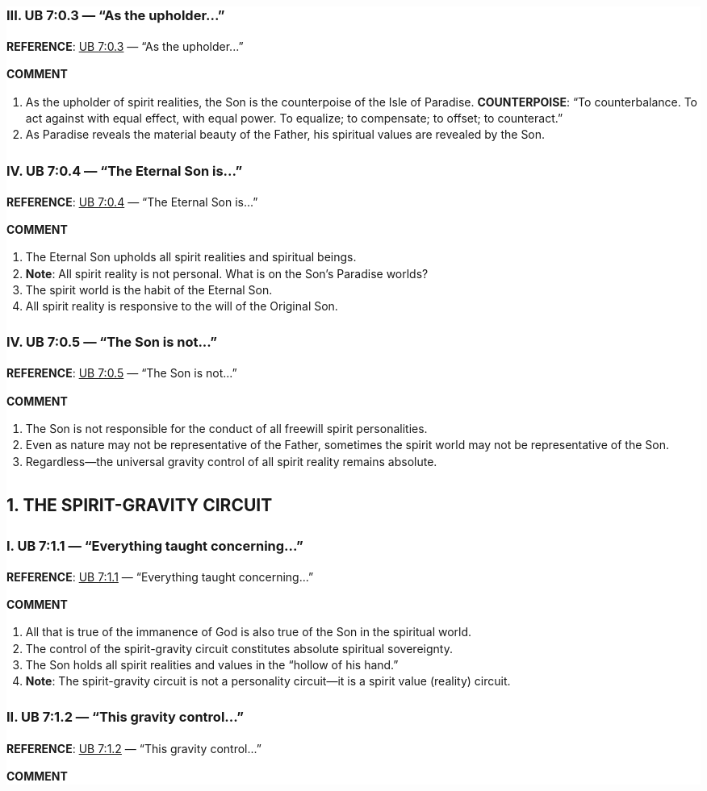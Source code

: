 ### III. UB 7:0.3 — “As the upholder...”

**REFERENCE**: <a id="s49_15"></a>[UB 7:0.3](/en/The_Urantia_Book/7#p0_3) — “As the upholder...”

**COMMENT**

1. As the upholder of spirit realities, the Son is the counterpoise of the Isle of Paradise.
	**COUNTERPOISE**: “To counterbalance. To act against with equal effect, with equal power. To equalize; to compensate; to offset; to counteract.”
2. As Paradise reveals the material beauty of the Father, his spiritual values are revealed by the Son.

### IV. UB 7:0.4 — “The Eternal Son is...”

**REFERENCE**: <a id="s59_15"></a>[UB 7:0.4](/en/The_Urantia_Book/7#p0_4) — “The Eternal Son is...”

**COMMENT**

1. The Eternal Son upholds all spirit realities and spiritual beings.
2. **Note**: All spirit reality is not personal. What is on the Son’s Paradise worlds?
3. The spirit world is the habit of the Eternal Son.
4. All spirit reality is responsive to the will of the Original Son.

### IV. UB 7:0.5 — “The Son is not...”

**REFERENCE**: <a id="s70_15"></a>[UB 7:0.5](/en/The_Urantia_Book/7#p0_5) — “The Son is not...”

**COMMENT**

1. The Son is not responsible for the conduct of all freewill spirit personalities.
2. Even as nature may not be representative of the Father, sometimes the spirit world may not be representative of the Son.
3. Regardless—the universal gravity control of all spirit reality remains absolute.

## 1. THE SPIRIT-GRAVITY CIRCUIT

### I. UB 7:1.1 — “Everything taught concerning...”

**REFERENCE**: <a id="s82_15"></a>[UB 7:1.1](/en/The_Urantia_Book/7#p1_1) — “Everything taught concerning...”

**COMMENT**

1. All that is true of the immanence of God is also true of the Son in the spiritual world.
2. The control of the spirit-gravity circuit constitutes absolute spiritual sovereignty.
3. The Son holds all spirit realities and values in the “hollow of his hand.”
4. **Note**: The spirit-gravity circuit is not a personality circuit—it is a spirit value (reality) circuit.

### II. UB 7:1.2 — “This gravity control...”

**REFERENCE**: <a id="s93_15"></a>[UB 7:1.2](/en/The_Urantia_Book/7#p1_2) — “This gravity control...”

**COMMENT**
